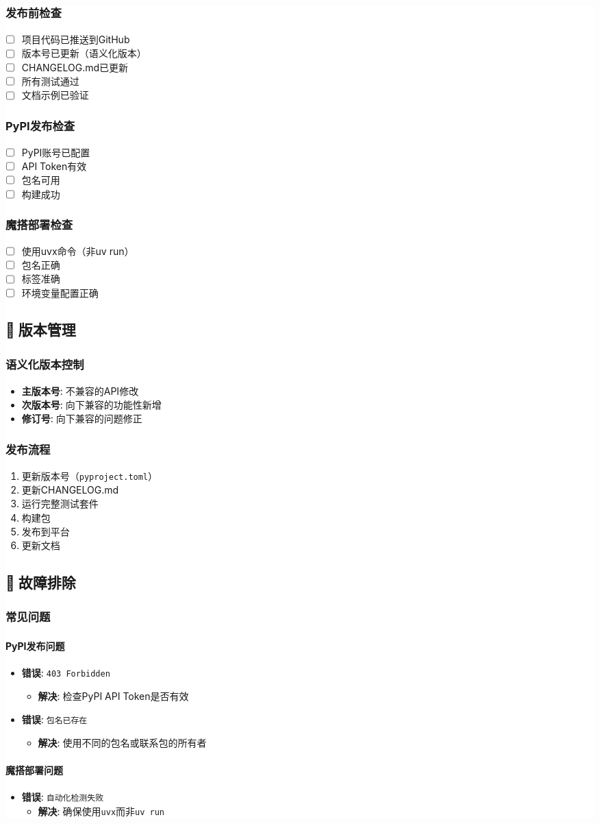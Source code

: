 ### 发布前检查
- [ ] 项目代码已推送到GitHub
- [ ] 版本号已更新（语义化版本）
- [ ] CHANGELOG.md已更新
- [ ] 所有测试通过
- [ ] 文档示例已验证

### PyPI发布检查
- [ ] PyPI账号已配置
- [ ] API Token有效
- [ ] 包名可用
- [ ] 构建成功

### 魔搭部署检查
- [ ] 使用uvx命令（非uv run）
- [ ] 包名正确
- [ ] 标签准确
- [ ] 环境变量配置正确

## 🔄 版本管理

### 语义化版本控制
- **主版本号**: 不兼容的API修改
- **次版本号**: 向下兼容的功能性新增
- **修订号**: 向下兼容的问题修正

### 发布流程
1. 更新版本号（`pyproject.toml`）
2. 更新CHANGELOG.md
3. 运行完整测试套件
4. 构建包
5. 发布到平台
6. 更新文档

## 🐛 故障排除

### 常见问题

#### PyPI发布问题
- **错误**: `403 Forbidden`
  - **解决**: 检查PyPI API Token是否有效

- **错误**: `包名已存在`
  - **解决**: 使用不同的包名或联系包的所有者

#### 魔搭部署问题
- **错误**: `自动化检测失败`
  - **解决**: 确保使用`uvx`而非`uv run`
